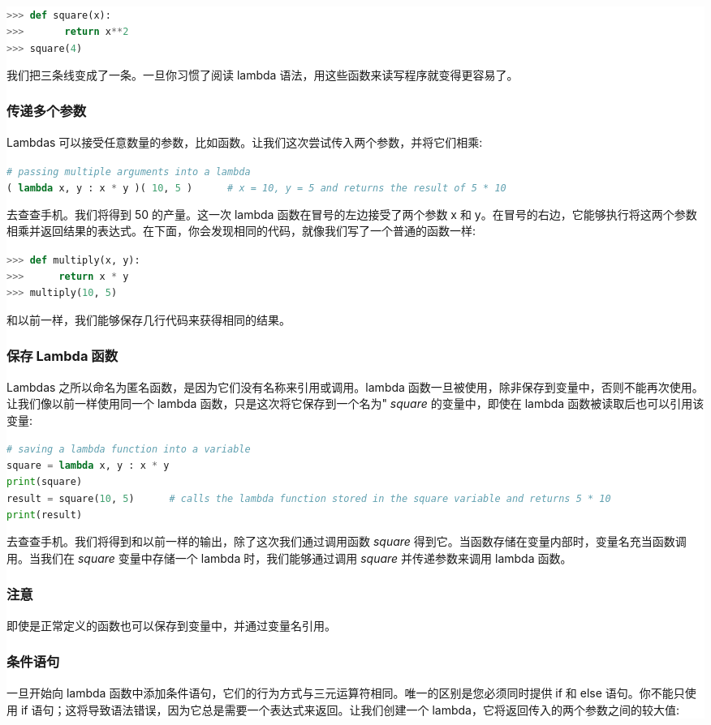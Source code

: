 ```py
>>> def square(x):
>>>       return x**2
>>> square(4)

```

我们把三条线变成了一条。一旦你习惯了阅读 lambda 语法，用这些函数来读写程序就变得更容易了。

### 传递多个参数

Lambdas 可以接受任意数量的参数，比如函数。让我们这次尝试传入两个参数，并将它们相乘:

```py
# passing multiple arguments into a lambda
( lambda x, y : x * y )( 10, 5 )      # x = 10, y = 5 and returns the result of 5 * 10

```

去查查手机。我们将得到 50 的产量。这一次 lambda 函数在冒号的左边接受了两个参数 x 和 y。在冒号的右边，它能够执行将这两个参数相乘并返回结果的表达式。在下面，你会发现相同的代码，就像我们写了一个普通的函数一样:

```py
>>> def multiply(x, y):
>>>      return x * y
>>> multiply(10, 5)

```

和以前一样，我们能够保存几行代码来获得相同的结果。

### 保存 Lambda 函数

Lambdas 之所以命名为匿名函数，是因为它们没有名称来引用或调用。lambda 函数一旦被使用，除非保存到变量中，否则不能再次使用。让我们像以前一样使用同一个 lambda 函数，只是这次将它保存到一个名为" *square* 的变量中，即使在 lambda 函数被读取后也可以引用该变量:

```py
# saving a lambda function into a variable
square = lambda x, y : x * y
print(square)
result = square(10, 5)      # calls the lambda function stored in the square variable and returns 5 * 10
print(result)

```

去查查手机。我们将得到和以前一样的输出，除了这次我们通过调用函数 *square* 得到它。当函数存储在变量内部时，变量名充当函数调用。当我们在 *square* 变量中存储一个 lambda 时，我们能够通过调用 *square* 并传递参数来调用 lambda 函数。

### 注意

即使是正常定义的函数也可以保存到变量中，并通过变量名引用。

### 条件语句

一旦开始向 lambda 函数中添加条件语句，它们的行为方式与三元运算符相同。唯一的区别是您必须同时提供 if 和 else 语句。你不能只使用 if 语句；这将导致语法错误，因为它总是需要一个表达式来返回。让我们创建一个 lambda，它将返回传入的两个参数之间的较大值:
